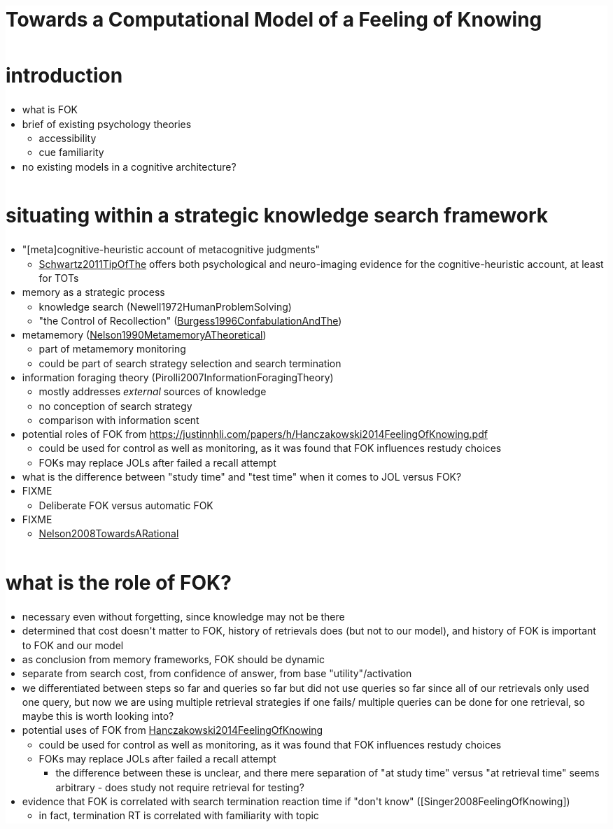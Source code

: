 # Towards a Computational Model of a Feeling of Knowing

# introduction

* what is FOK
* brief of existing psychology theories
    * accessibility
    * cue familiarity
* no existing models in a cognitive architecture?

# situating within a strategic knowledge search framework

* "[meta]cognitive-heuristic account of metacognitive judgments"
    * [Schwartz2011TipOfThe] offers both psychological and neuro-imaging evidence for the cognitive-heuristic account, at least for TOTs
* memory as a strategic process
    * knowledge search (Newell1972HumanProblemSolving)
    * "the Control of Recollection" ([Burgess1996ConfabulationAndThe])
* metamemory ([Nelson1990MetamemoryATheoretical])
    * part of metamemory monitoring
    * could be part of search strategy selection and search termination
* information foraging theory (Pirolli2007InformationForagingTheory)
    * mostly addresses *external* sources of knowledge
    * no conception of search strategy
    * comparison with information scent
* potential roles of FOK from <https://justinnhli.com/papers/h/Hanczakowski2014FeelingOfKnowing.pdf>
    * could be used for control as well as monitoring, as it was found that FOK influences restudy choices
    * FOKs may replace JOLs after failed a recall attempt
* what is the difference between "study time" and "test time" when it comes to JOL versus FOK?
* FIXME
    * Deliberate FOK versus automatic FOK
* FIXME
    * [Nelson2008TowardsARational]

# what is the role of FOK?

* necessary even without forgetting, since knowledge may not be there
* determined that cost doesn't matter to FOK, history of retrievals does (but not to our model), and history of FOK is important to FOK and our model
* as conclusion from memory frameworks, FOK should be dynamic
* separate from search cost, from confidence of answer, from base "utility"/activation
* we differentiated between steps so far and queries so far but did not use queries so far since all of our retrievals only used one query, but now we are using multiple retrieval strategies if one fails/ multiple queries can be done for one retrieval, so maybe this is worth looking into?
* potential uses of FOK from [Hanczakowski2014FeelingOfKnowing]
    * could be used for control as well as monitoring, as it was found that FOK influences restudy choices
    * FOKs may replace JOLs after failed a recall attempt
        * the difference between these is unclear, and there mere separation of "at study time" versus "at retrieval time" seems arbitrary - does study not require retrieval for testing?
* evidence that FOK is correlated with search termination reaction time if "don't know" ([Singer2008FeelingOfKnowing])
    * in fact, termination RT is correlated with familiarity with topic


[Burgess1996ConfabulationAndThe]: https://justinnhli.com/papers/b/Burgess1996ConfabulationAndThe.pdf
[DeSoto2014PositiveAndNegative]: https://justinnhli.com/papers/d/DeSoto2014PositiveAndNegative.pdf
[Florer2000FeelingsOfKnowing]: https://justinnhli.com/papers/f/Florer2000FeelingsOfKnowing.pdf
[Hanczakowski2014FeelingOfKnowing]: https://justinnhli.com/papers/h/Hanczakowski2014FeelingOfKnowing.pdf
[Hanczakowski2017MetamemoryInA]: https://justinnhli.com/papers/h/Hanczakowski2017MetamemoryInA.pdf
[Koriat1993HowDoWe]: https://justinnhli.com/papers/k/Koriat1993HowDoWe.pdf
[Koriat2001TheCombinedContributions]: https://justinnhli.com/papers/k/Koriat2001TheCombinedContributions.pdf
[Li2012FunctionalInteractionsBetween]: https://justinnhli.com/papers/l/Li2012FunctionalInteractionsBetween.pdf
[Li2016ArchitecturalMechanismsFor]: https://justinnhli.com/papers/l/Li2016ArchitecturalMechanismsFor.pdf
[Mangan2000WhatFeelingIs]: https://justinnhli.com/papers/m/Mangan2000WhatFeelingIs.pdf
[Nelson1984AccuracyOfFeeling]: https://justinnhli.com/papers/n/Nelson1984AccuracyOfFeeling.pdf
[Nelson1990MetamemoryATheoretical]: https://justinnhli.com/papers/n/Nelson1990MetamemoryATheoretical.pdf
[Nelson2008TowardsARational]: https://justinnhli.com/papers/n/Nelson2008TowardsARational.pdf
[Salvucci2015EndowingACognitive]: https://justinnhli.com/papers/s/Salvucci2015EndowingACognitive.pdf
[Schreiber1998TheRelationBetween]: https://justinnhli.com/papers/s/Schreiber1998TheRelationBetween.pdf
[Schwartz2011TipOfThe]: https://justinnhli.com/papers/s/Schwartz2011TipOfThe.pdf
[Schwartz2014ContextualInformationInfluences]: https://justinnhli.com/papers/s/Schwartz2014ContextualInformationInfluences.pdf
[Sharma2016ControllingSearchIn]: https://justinnhli.com/papers/s/Sharma2016ControllingSearchIn.pdf
[Widner1996TheEffectsOf]: https://justinnhli.com/papers/w/Widner1996TheEffectsOf.pdf
[Norman2016TheRelationshipBetween]: https://justinnhli.com/papers/n/Norman2016TheRelationshipBetween.pdf